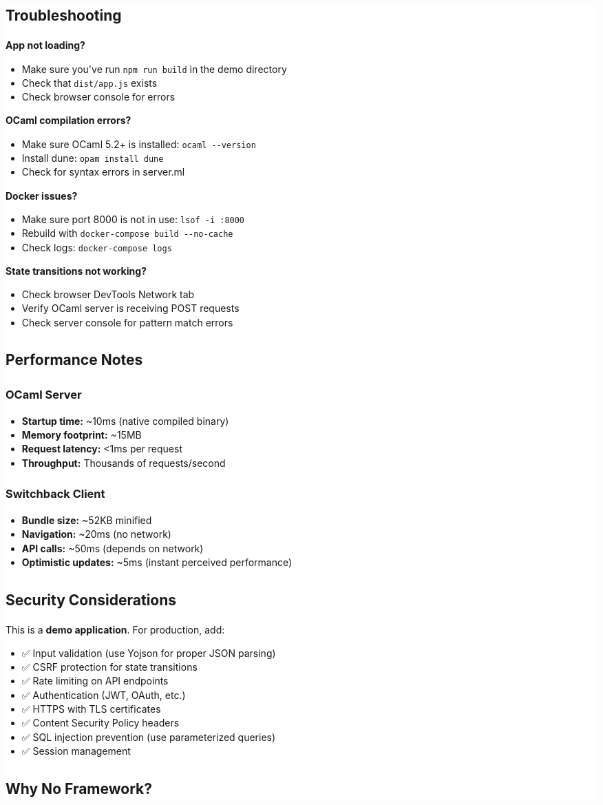 ## Troubleshooting

**App not loading?**
- Make sure you've run `npm run build` in the demo directory
- Check that `dist/app.js` exists
- Check browser console for errors

**OCaml compilation errors?**
- Make sure OCaml 5.2+ is installed: `ocaml --version`
- Install dune: `opam install dune`
- Check for syntax errors in server.ml

**Docker issues?**
- Make sure port 8000 is not in use: `lsof -i :8000`
- Rebuild with `docker-compose build --no-cache`
- Check logs: `docker-compose logs`

**State transitions not working?**
- Check browser DevTools Network tab
- Verify OCaml server is receiving POST requests
- Check server console for pattern match errors

## Performance Notes

### OCaml Server
- **Startup time:** ~10ms (native compiled binary)
- **Memory footprint:** ~15MB
- **Request latency:** <1ms per request
- **Throughput:** Thousands of requests/second

### Switchback Client
- **Bundle size:** ~52KB minified
- **Navigation:** ~20ms (no network)
- **API calls:** ~50ms (depends on network)
- **Optimistic updates:** ~5ms (instant perceived performance)

## Security Considerations

This is a **demo application**. For production, add:

- ✅ Input validation (use Yojson for proper JSON parsing)
- ✅ CSRF protection for state transitions
- ✅ Rate limiting on API endpoints
- ✅ Authentication (JWT, OAuth, etc.)
- ✅ HTTPS with TLS certificates
- ✅ Content Security Policy headers
- ✅ SQL injection prevention (use parameterized queries)
- ✅ Session management

## Why No Framework?
